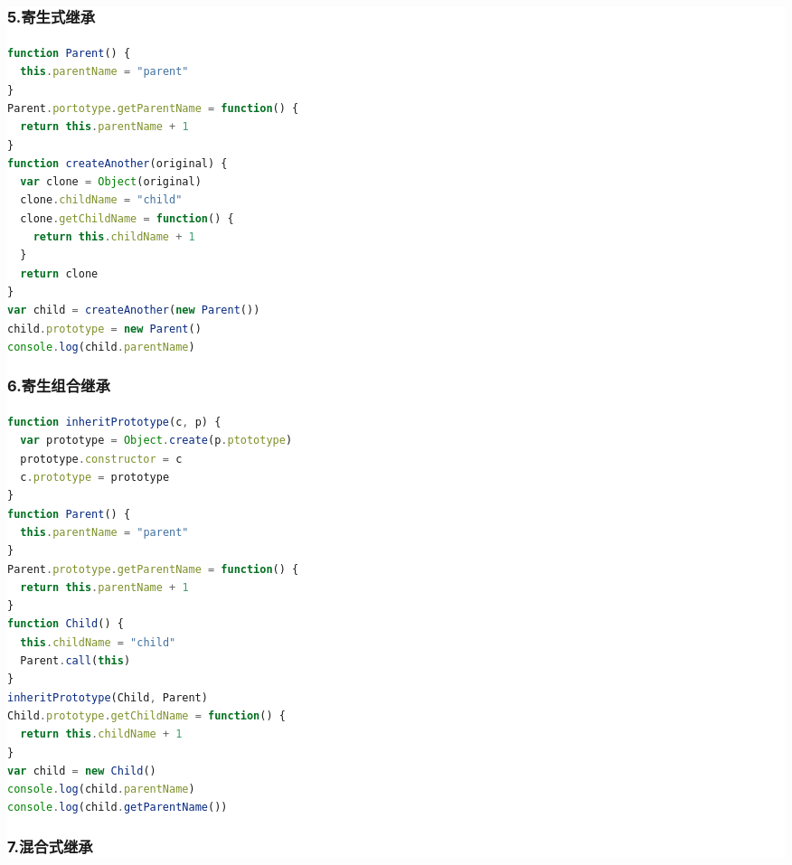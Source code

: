 
### 5.寄生式继承

```js
function Parent() {
  this.parentName = "parent"
}
Parent.portotype.getParentName = function() {
  return this.parentName + 1
}
function createAnother(original) {
  var clone = Object(original)
  clone.childName = "child"
  clone.getChildName = function() {
    return this.childName + 1
  }
  return clone
}
var child = createAnother(new Parent())
child.prototype = new Parent()
console.log(child.parentName)
```

### 6.寄生组合继承

```js
function inheritPrototype(c, p) {
  var prototype = Object.create(p.ptototype)
  prototype.constructor = c
  c.prototype = prototype
}
function Parent() {
  this.parentName = "parent"
}
Parent.prototype.getParentName = function() {
  return this.parentName + 1
}
function Child() {
  this.childName = "child"
  Parent.call(this)
}
inheritPrototype(Child, Parent)
Child.prototype.getChildName = function() {
  return this.childName + 1
}
var child = new Child()
console.log(child.parentName)
console.log(child.getParentName())
```

### 7.混合式继承
